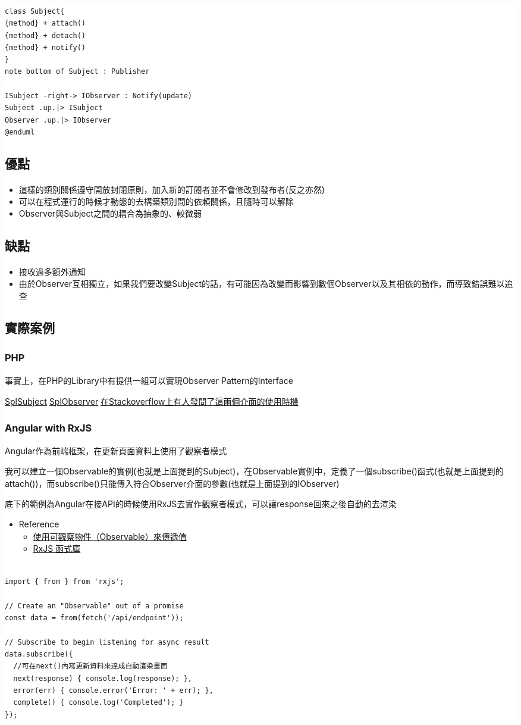 ```=
class Subject{
{method} + attach()
{method} + detach()
{method} + notify()
}
note bottom of Subject : Publisher

ISubject -right-> IObserver : Notify(update)
Subject .up.|> ISubject
Observer .up.|> IObserver
@enduml
```

## 優點

- 這樣的類別關係遵守開放封閉原則，加入新的訂閱者並不會修改到發布者(反之亦然)
- 可以在程式運行的時候才動態的去構築類別間的依賴關係，且隨時可以解除
- Observer與Subject之間的耦合為抽象的、較微弱

## 缺點

- 接收過多額外通知
- 由於Observer互相獨立，如果我們要改變Subject的話，有可能因為改變而影響到數個Observer以及其相依的動作，而導致錯誤難以追查

## 實際案例

### PHP

事實上，在PHP的Library中有提供一組可以實現Observer Pattern的Interface

[SplSubject](https://www.php.net/manual/en/class.splsubject.php) 
[SplObserver](https://www.php.net/manual/en/class.splobserver.php) 
[在Stackoverflow上有人發問了這兩個介面的使用時機](https://stackoverflow.com/questions/13774149/how-is-splsubject-splobserver-useful)

### Angular with RxJS 

Angular作為前端框架，在更新頁面資料上使用了觀察者模式

我可以建立一個Observable的實例(也就是上面提到的Subject)，在Observable實例中，定義了一個subscribe()函式(也就是上面提到的attach())，而subscribe()只能傳入符合Observer介面的參數(也就是上面提到的IObserver)

底下的範例為Angular在接API的時候使用RxJS去實作觀察者模式，可以讓response回來之後自動的去渲染

* Reference
    * [使用可觀察物件（Observable）來傳遞值](https://angular.tw/guide/observables)
    * [RxJS 函式庫](https://angular.tw/guide/rx-library)

```typescript=

import { from } from 'rxjs';

// Create an "Observable" out of a promise
const data = from(fetch('/api/endpoint'));

// Subscribe to begin listening for async result
data.subscribe({
  //可在next()內寫更新資料來達成自動渲染畫面
  next(response) { console.log(response); }, 
  error(err) { console.error('Error: ' + err); },
  complete() { console.log('Completed'); }
});

```
